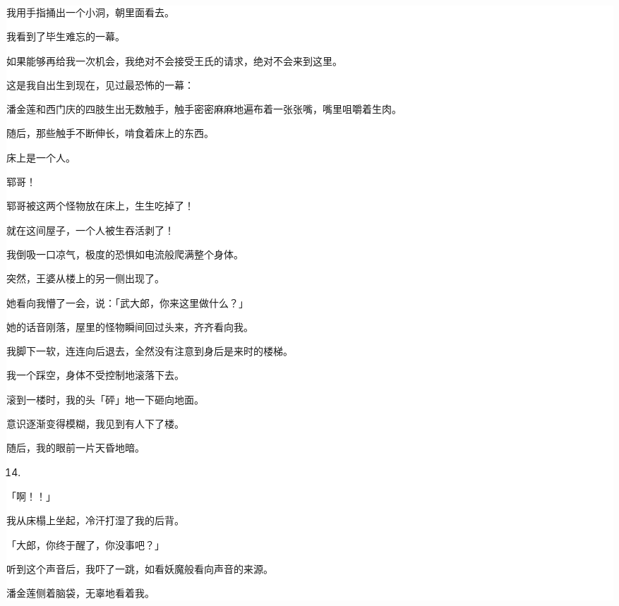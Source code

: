 我用手指捅出一个小洞，朝里面看去。


我看到了毕生难忘的一幕。


如果能够再给我一次机会，我绝对不会接受王氏的请求，绝对不会来到这里。


这是我自出生到现在，见过最恐怖的一幕：


潘金莲和西门庆的四肢生出无数触手，触手密密麻麻地遍布着一张张嘴，嘴里咀嚼着生肉。


随后，那些触手不断伸长，啃食着床上的东西。


床上是一个人。


郓哥！


郓哥被这两个怪物放在床上，生生吃掉了！


就在这间屋子，一个人被生吞活剥了！


我倒吸一口凉气，极度的恐惧如电流般爬满整个身体。


突然，王婆从楼上的另一侧出现了。


她看向我懵了一会，说：「武大郎，你来这里做什么？」


她的话音刚落，屋里的怪物瞬间回过头来，齐齐看向我。


我脚下一软，连连向后退去，全然没有注意到身后是来时的楼梯。


我一个踩空，身体不受控制地滚落下去。


滚到一楼时，我的头「砰」地一下砸向地面。


意识逐渐变得模糊，我见到有人下了楼。


随后，我的眼前一片天昏地暗。


14.


「啊！！」


我从床榻上坐起，冷汗打湿了我的后背。


「大郎，你终于醒了，你没事吧？」


听到这个声音后，我吓了一跳，如看妖魔般看向声音的来源。


潘金莲侧着脑袋，无辜地看着我。
